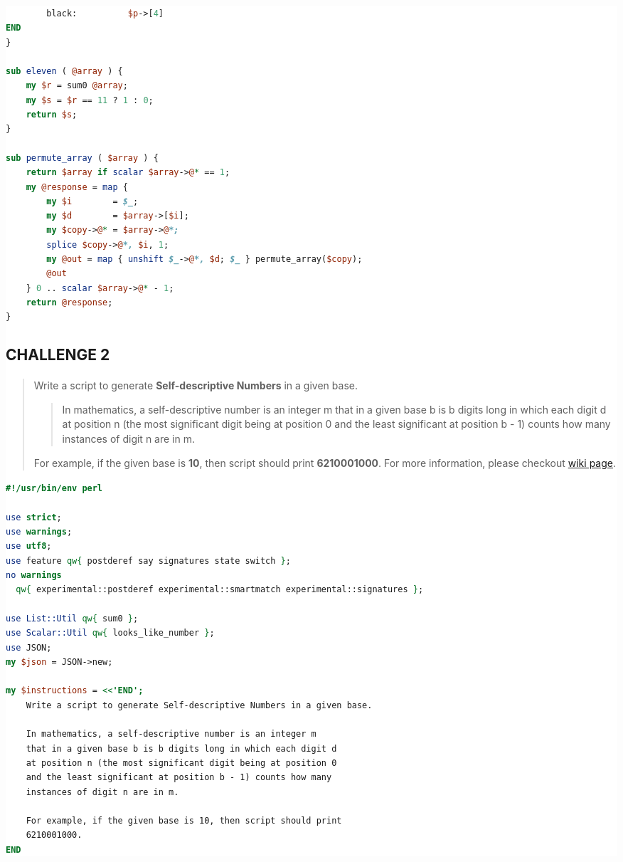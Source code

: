 ```perl
        black:          $p->[4]
END
}

sub eleven ( @array ) {
    my $r = sum0 @array;
    my $s = $r == 11 ? 1 : 0;
    return $s;
}

sub permute_array ( $array ) {
    return $array if scalar $array->@* == 1;
    my @response = map {
        my $i        = $_;
        my $d        = $array->[$i];
        my $copy->@* = $array->@*;
        splice $copy->@*, $i, 1;
        my @out = map { unshift $_->@*, $d; $_ } permute_array($copy);
        @out
    } 0 .. scalar $array->@* - 1;
    return @response;
}
```

## CHALLENGE 2

> Write a script to generate **Self-descriptive Numbers** in a given base.
>
> > In mathematics, a self-descriptive number is an integer m that in a given base b is b digits long in which each digit d at position n (the most significant digit being at position 0 and the least significant at position b - 1) counts how many instances of digit n are in m.
>
> For example, if the given base is **10**, then script should print **6210001000**. For more information, please checkout [wiki page](https://en.wikipedia.org/wiki/Self-descriptive_number).

```perl
#!/usr/bin/env perl

use strict;
use warnings;
use utf8;
use feature qw{ postderef say signatures state switch };
no warnings
  qw{ experimental::postderef experimental::smartmatch experimental::signatures };

use List::Util qw{ sum0 };
use Scalar::Util qw{ looks_like_number };
use JSON;
my $json = JSON->new;

my $instructions = <<'END';
    Write a script to generate Self-descriptive Numbers in a given base.

    In mathematics, a self-descriptive number is an integer m
    that in a given base b is b digits long in which each digit d
    at position n (the most significant digit being at position 0
    and the least significant at position b - 1) counts how many
    instances of digit n are in m.

    For example, if the given base is 10, then script should print
    6210001000.
END

```